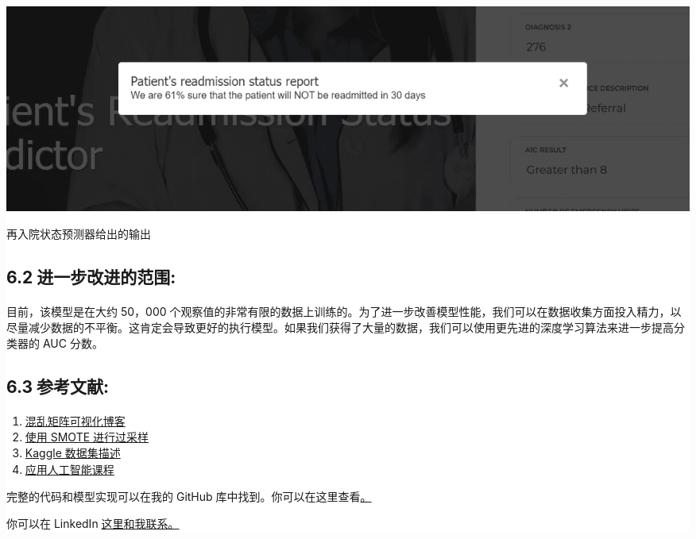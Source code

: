 ![](img/52799fa2bca3cc7246456c695653ed46.png)

再入院状态预测器给出的输出

## **6.2 进一步改进的范围:**

目前，该模型是在大约 50，000 个观察值的非常有限的数据上训练的。为了进一步改善模型性能，我们可以在数据收集方面投入精力，以尽量减少数据的不平衡。这肯定会导致更好的执行模型。如果我们获得了大量的数据，我们可以使用更先进的深度学习算法来进一步提高分类器的 AUC 分数。

## **6.3 参考文献:**

1.  [混乱矩阵可视化博客](/@dtuk81/confusion-matrix-visualization-fc31e3f30fea)
2.  [使用 SMOTE 进行过采样](https://machinelearningmastery.com/smote-oversampling-for-imbalanced-classification/)
3.  [Kaggle 数据集描述](https://www.kaggle.com/iabhishekofficial/prediction-on-hospital-readmission)
4.  [应用人工智能课程](http://www.appliedroots.com)

完整的代码和模型实现可以在我的 GitHub 库中找到。你可以在这里查看[。](https://github.com/rishikeshF/Diabetic_patient_readmission_rate_predictor/blob/main/Model_construction.ipynb)

你可以在 LinkedIn [这里和我联系。](https://www.linkedin.com/in/rishikesh-fulari-277002129/)